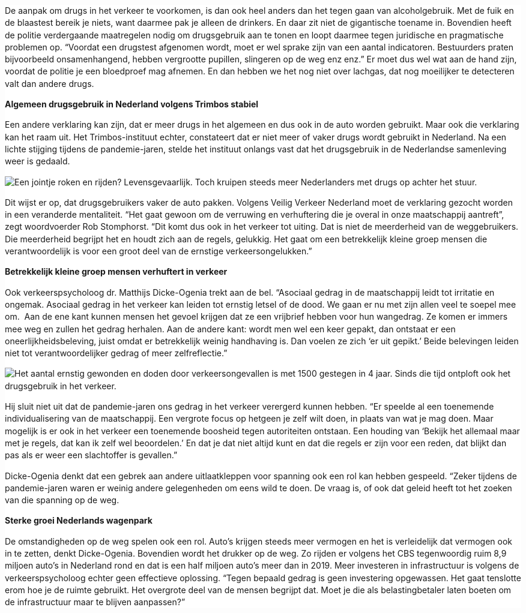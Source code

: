 De aanpak om drugs in het verkeer te voorkomen, is dan ook heel anders dan het tegen gaan van alcoholgebruik. Met de fuik en de blaastest bereik je niets, want daarmee pak je alleen de drinkers. En daar zit niet de gigantische toename in. Bovendien heeft de politie verdergaande maatregelen nodig om drugsgebruik aan te tonen en loopt daarmee tegen juridische en pragmatische problemen op. “Voordat een drugstest afgenomen wordt, moet er wel sprake zijn van een aantal indicatoren. Bestuurders praten bijvoorbeeld onsamenhangend, hebben vergrootte pupillen, slingeren op de weg enz enz.” Er moet dus wel wat aan de hand zijn, voordat de politie je een bloedproef mag afnemen. En dan hebben we het nog niet over lachgas, dat nog moeilijker te detecteren valt dan andere drugs.



**Algemeen drugsgebruik in Nederland volgens Trimbos stabiel**

Een andere verklaring kan zijn, dat er meer drugs in het algemeen en dus ook in de auto worden gebruikt. Maar ook die verklaring kan het raam uit. Het Trimbos-instituut echter, constateert dat er niet meer of vaker drugs wordt gebruikt in Nederland. Na een lichte stijging tijdens de pandemie-jaren, stelde het instituut onlangs vast dat het drugsgebruik in de Nederlandse samenleving weer is gedaald. 

![Een jointje roken en rijden? Levensgevaarlijk. Toch kruipen steeds meer Nederlanders met drugs op achter het stuur.](/img/verkeer-3-joint-pexels-kindel-media-7667932.jpg "Pexels: Kindel Media 7667932")

Dit wijst er op, dat drugsgebruikers vaker de auto pakken. Volgens Veilig Verkeer Nederland moet de verklaring gezocht worden in een veranderde mentaliteit. “Het gaat gewoon om de verruwing en verhuftering die je overal in onze maatschappij aantreft”, zegt woordvoerder Rob Stomphorst. “Dit komt dus ook in het verkeer tot uiting. Dat is niet de meerderheid van de weggebruikers. Die meerderheid begrijpt het en houdt zich aan de regels, gelukkig. Het gaat om een betrekkelijk kleine groep mensen die verantwoordelijk is voor een groot deel van de ernstige verkeersongelukken.”



**Betrekkelijk kleine groep mensen verhuftert in verkeer**

Ook verkeerspsycholoog dr. Matthijs Dicke-Ogenia trekt aan de bel. “Asociaal gedrag in de maatschappij leidt tot irritatie en ongemak. Asociaal gedrag in het verkeer kan leiden tot ernstig letsel of de dood. We gaan er nu met zijn allen veel te soepel mee om.  Aan de ene kant kunnen mensen het gevoel krijgen dat ze een vrijbrief hebben voor hun wangedrag. Ze komen er immers mee weg en zullen het gedrag herhalen. Aan de andere kant: wordt men wel een keer gepakt, dan ontstaat er een oneerlijkheidsbeleving, juist omdat er betrekkelijk weinig handhaving is. Dan voelen ze zich ‘er uit gepikt.’ Beide belevingen leiden niet tot verantwoordelijker gedrag of meer zelfreflectie.”

![Het aantal ernstig gewonden en doden door verkeersongevallen is met 1500 gestegen in 4 jaar. Sinds die tijd ontploft ook het drugsgebruik in het verkeer.](/img/verkeer-2-ambulance.jpg "Pixabay.com")

Hij sluit niet uit dat de pandemie-jaren ons gedrag in het verkeer verergerd kunnen hebben. “Er speelde al een toenemende individualisering van de maatschappij. Een vergrote focus op hetgeen je zelf wilt doen, in plaats van wat je mag doen. Maar mogelijk is er ook in het verkeer een toenemende boosheid tegen autoriteiten ontstaan. Een houding van ‘Bekijk het allemaal maar met je regels, dat kan ik zelf wel beoordelen.’ En dat je dat niet altijd kunt en dat die regels er zijn voor een reden, dat blijkt dan pas als er weer een slachtoffer is gevallen.” 

Dicke-Ogenia denkt dat een gebrek aan andere uitlaatkleppen voor spanning ook een rol kan hebben gespeeld. “Zeker tijdens de pandemie-jaren waren er weinig andere gelegenheden om eens wild te doen. De vraag is, of ook dat geleid heeft tot het zoeken van die spanning op de weg.



**Sterke groei Nederlands wagenpark**

De omstandigheden op de weg spelen ook een rol. Auto’s krijgen steeds meer vermogen en het is verleidelijk dat vermogen ook in te zetten, denkt Dicke-Ogenia. Bovendien wordt het drukker op de weg. Zo rijden er volgens het CBS tegenwoordig ruim 8,9 miljoen auto’s in Nederland rond en dat is een half miljoen auto’s meer dan in 2019. Meer investeren in infrastructuur is volgens de verkeerspsycholoog echter geen effectieve oplossing. “Tegen bepaald gedrag is geen investering opgewassen. Het gaat tenslotte erom hoe je de ruimte gebruikt. Het overgrote deel van de mensen begrijpt dat. Moet je die als belastingbetaler laten boeten om de infrastructuur maar te blijven aanpassen?”
